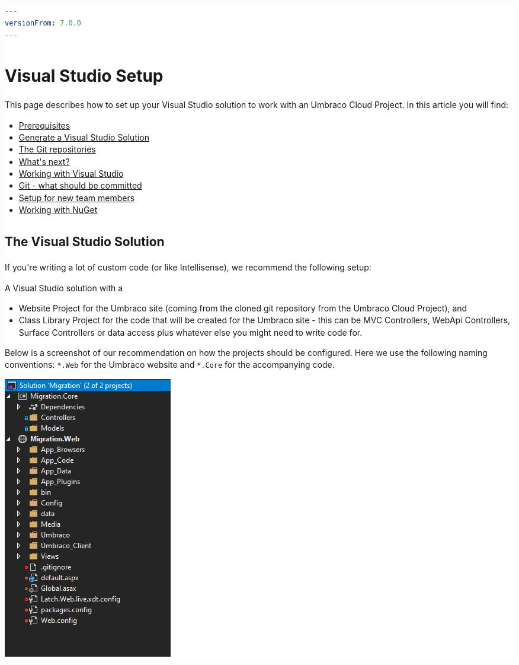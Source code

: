 ```yaml
---
versionFrom: 7.0.0
---
```


# Visual Studio Setup

This page describes how to set up your Visual Studio solution to work with an Umbraco Cloud Project.
In this article you will find:

 - [Prerequisites](#prerequisites)
 - [Generate a Visual Studio Solution](#generate-a-visual-studio-solution)
 - [The Git repositories](#the-git-repositories)
 - [What's next?](#whats-next)
 - [Working with Visual Studio](#working-with-visual-studio)
 - [Git - what should be committed](#git---what-should-be-committed)
 - [Setup for new team members](#setup-for-new-team-members)
 - [Working with NuGet](#working-with-nuget)

## The Visual Studio Solution
If you're writing a lot of custom code (or like Intellisense), we recommend the following setup:

A Visual Studio solution with a

* Website Project for the Umbraco site (coming from the cloned git repository from the Umbraco Cloud Project), and
* Class Library Project for the code that will be created for the Umbraco site - this can be MVC Controllers, WebApi Controllers, Surface Controllers or data access plus whatever else you might need to write code for.

Below is a screenshot of our recommendation on how the projects should be configured. Here we use the following naming conventions: `*.Web` for the Umbraco website and `*.Core` for the accompanying code.

![Visual Studio Project setup](images/vs-project-setup.png)
